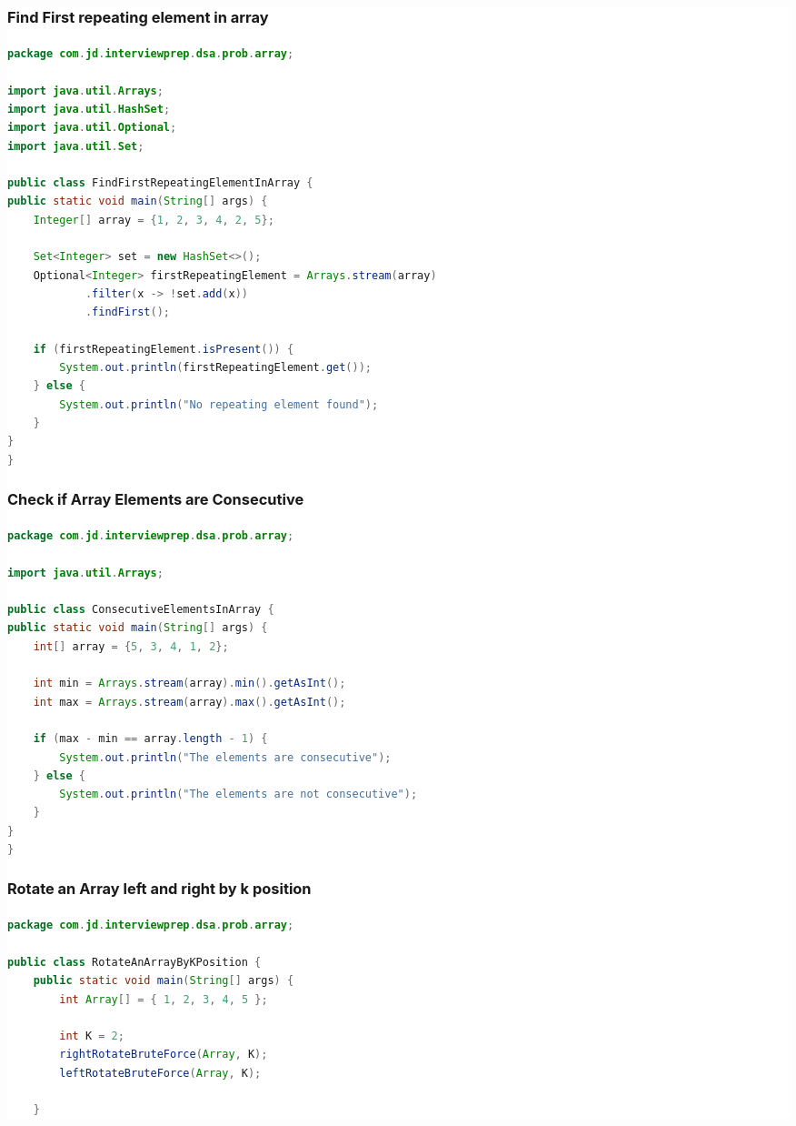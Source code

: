 ### Find First repeating element in array
```java
package com.jd.interviewprep.dsa.prob.array;

import java.util.Arrays;
import java.util.HashSet;
import java.util.Optional;
import java.util.Set;

public class FindFirstRepeatingElementInArray {
public static void main(String[] args) {
	Integer[] array = {1, 2, 3, 4, 2, 5};

    Set<Integer> set = new HashSet<>();
    Optional<Integer> firstRepeatingElement = Arrays.stream(array)
            .filter(x -> !set.add(x))
            .findFirst();

    if (firstRepeatingElement.isPresent()) {
        System.out.println(firstRepeatingElement.get());
    } else {
        System.out.println("No repeating element found");
    }
}
}

```
### Check if Array Elements are Consecutive

```java
package com.jd.interviewprep.dsa.prob.array;

import java.util.Arrays;

public class ConsecutiveElementsInArray {
public static void main(String[] args) {
	int[] array = {5, 3, 4, 1, 2};

    int min = Arrays.stream(array).min().getAsInt();
    int max = Arrays.stream(array).max().getAsInt();

    if (max - min == array.length - 1) {
        System.out.println("The elements are consecutive");
    } else {
        System.out.println("The elements are not consecutive");
    }
}
}

```
### Rotate an Array left and right by k position
```java
package com.jd.interviewprep.dsa.prob.array;

public class RotateAnArrayByKPosition {
	public static void main(String[] args) {
		int Array[] = { 1, 2, 3, 4, 5 };

		int K = 2;
		rightRotateBruteForce(Array, K);
		leftRotateBruteForce(Array, K);

	}
```